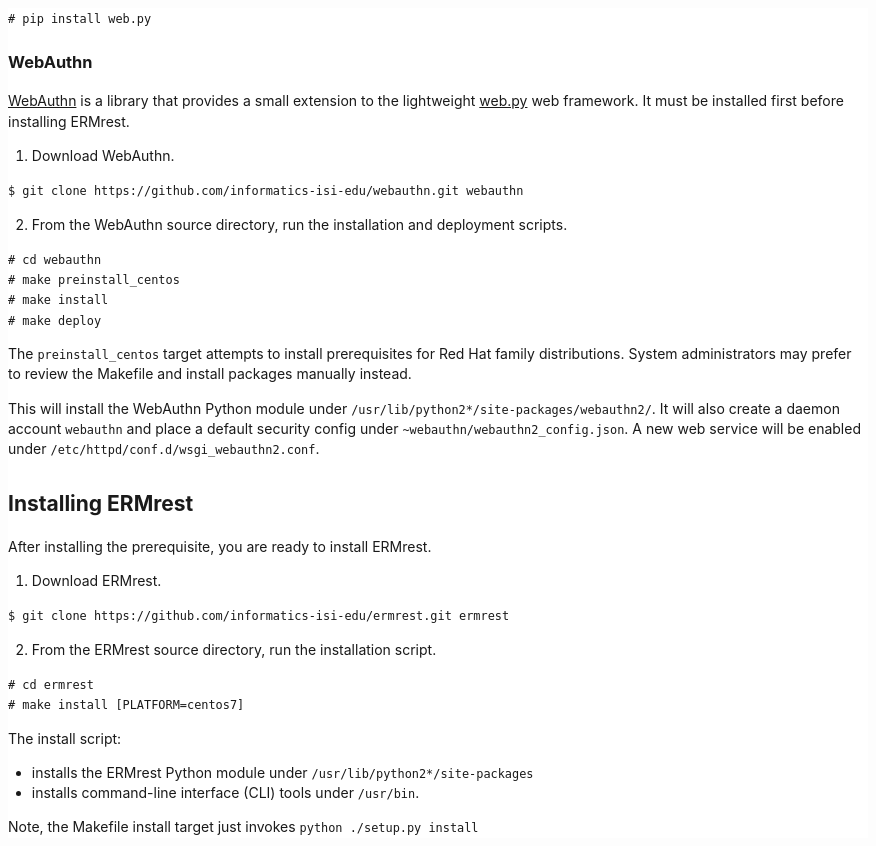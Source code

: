 ```
# pip install web.py
```

### WebAuthn

[WebAuthn] is a library that provides a small extension to the
lightweight [web.py] web framework. It must be installed first before
installing ERMrest.

1. Download WebAuthn.

```
$ git clone https://github.com/informatics-isi-edu/webauthn.git webauthn
```

2. From the WebAuthn source directory, run the installation and deployment scripts.

```
# cd webauthn
# make preinstall_centos
# make install
# make deploy
```

   The `preinstall_centos` target attempts to install prerequisites
   for Red Hat family distributions. System administrators may prefer
   to review the Makefile and install packages manually instead.

   This will install the WebAuthn Python module under
   `/usr/lib/python2*/site-packages/webauthn2/`. It will also create a
   daemon account `webauthn` and place a default security config under
   `~webauthn/webauthn2_config.json`. A new web service will be
   enabled under `/etc/httpd/conf.d/wsgi_webauthn2.conf`.

## Installing ERMrest

After installing the prerequisite, you are ready to install ERMrest.

1. Download ERMrest.

```
$ git clone https://github.com/informatics-isi-edu/ermrest.git ermrest
```

2. From the ERMrest source directory, run the installation script.

```
# cd ermrest
# make install [PLATFORM=centos7]
```

   The install script:
   - installs the ERMrest Python module under
     `/usr/lib/python2*/site-packages`
   - installs command-line interface (CLI) tools under `/usr/bin`.

   Note, the Makefile install target just invokes `python ./setup.py install`


[SE-Linux]: http://wiki.centos.org/HowTos/SELinux (Security-Enhanced Linux)
[WebAuthn]: https://github.com/informatics-isi-edu/webauthn (WebAuthn)
[web.py]:   http://webpy.org (web.py)